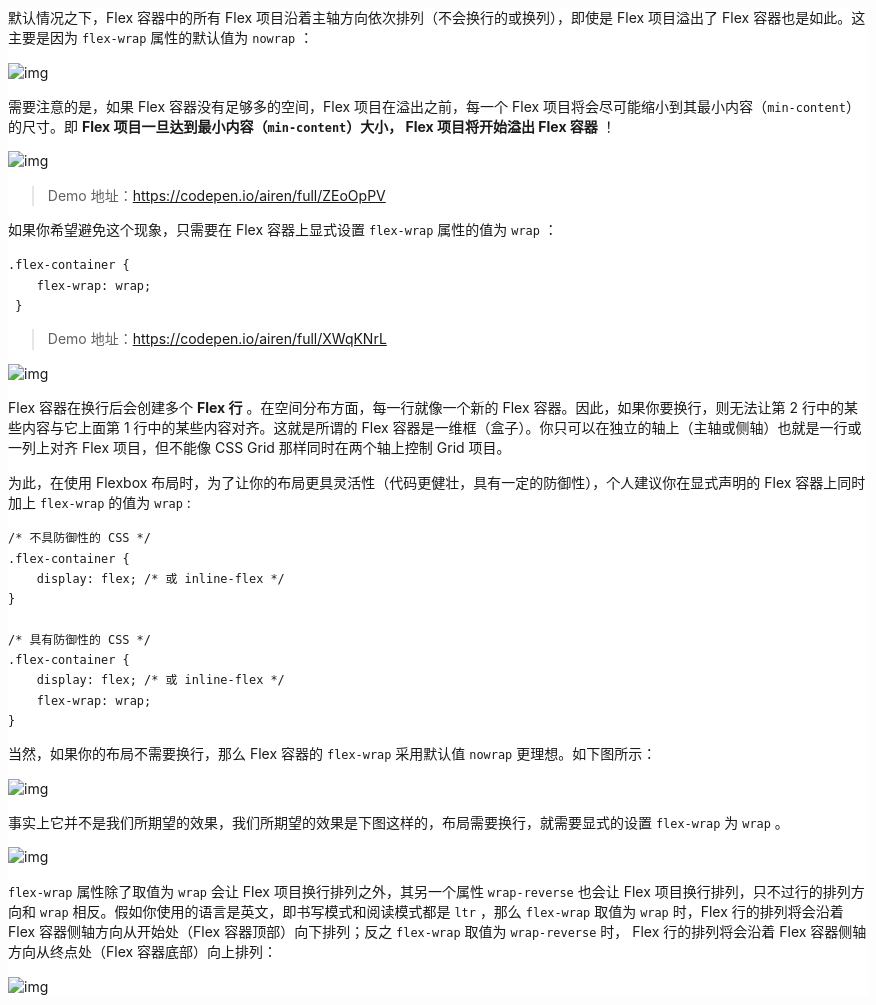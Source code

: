 默认情况之下，Flex 容器中的所有 Flex 项目沿着主轴方向依次排列（不会换行的或换列），即使是 Flex 项目溢出了 Flex 容器也是如此。这主要是因为 `flex-wrap` 属性的默认值为 `nowrap` ：

![img](https://p3-juejin.byteimg.com/tos-cn-i-k3u1fbpfcp/d0ef9f273ec5443d82442739086e2aab~tplv-k3u1fbpfcp-zoom-1.image)

需要注意的是，如果 Flex 容器没有足够多的空间，Flex 项目在溢出之前，每一个 Flex 项目将会尽可能缩小到其最小内容（`min-content`）的尺寸。即 **Flex 项目一旦达到最小内容（`min-content`）大小， Flex 项目将开始溢出 Flex 容器** ！

![img](https://p3-juejin.byteimg.com/tos-cn-i-k3u1fbpfcp/7bdcaaabc2fe4909b7ca695f25efe45a~tplv-k3u1fbpfcp-zoom-1.image)

> Demo 地址：<https://codepen.io/airen/full/ZEoOpPV>

如果你希望避免这个现象，只需要在 Flex 容器上显式设置 `flex-wrap` 属性的值为 `wrap` ：

```
.flex-container {
    flex-wrap: wrap;
 }
```

> Demo 地址：<https://codepen.io/airen/full/XWqKNrL>

![img](https://p3-juejin.byteimg.com/tos-cn-i-k3u1fbpfcp/24549d3c13624bfa9df4a5bf7672dd57~tplv-k3u1fbpfcp-zoom-1.image)

Flex 容器在换行后会创建多个 **Flex 行** 。在空间分布方面，每一行就像一个新的 Flex 容器。因此，如果你要换行，则无法让第 2 行中的某些内容与它上面第 1 行中的某些内容对齐。这就是所谓的 Flex 容器是一维框（盒子）。你只可以在独立的轴上（主轴或侧轴）也就是一行或一列上对齐 Flex 项目，但不能像 CSS Grid 那样同时在两个轴上控制 Grid 项目。

为此，在使用 Flexbox 布局时，为了让你的布局更具灵活性（代码更健壮，具有一定的防御性），个人建议你在显式声明的 Flex 容器上同时加上 `flex-wrap` 的值为 `wrap` :

```
/* 不具防御性的 CSS */
.flex-container {
    display: flex; /* 或 inline-flex */
}
​
/* 具有防御性的 CSS */
.flex-container {
    display: flex; /* 或 inline-flex */
    flex-wrap: wrap;
}
```

当然，如果你的布局不需要换行，那么 Flex 容器的 `flex-wrap` 采用默认值 `nowrap` 更理想。如下图所示：

![img](https://p3-juejin.byteimg.com/tos-cn-i-k3u1fbpfcp/a1df9b812fd045aa90c265c12b09aeb4~tplv-k3u1fbpfcp-zoom-1.image)

事实上它并不是我们所期望的效果，我们所期望的效果是下图这样的，布局需要换行，就需要显式的设置 `flex-wrap` 为 `wrap` 。

![img](https://p3-juejin.byteimg.com/tos-cn-i-k3u1fbpfcp/68c26d40fbe541269c6b1297f537007c~tplv-k3u1fbpfcp-zoom-1.image)


`flex-wrap` 属性除了取值为 `wrap` 会让 Flex 项目换行排列之外，其另一个属性 `wrap-reverse` 也会让 Flex 项目换行排列，只不过行的排列方向和 `wrap` 相反。假如你使用的语言是英文，即书写模式和阅读模式都是 `ltr` ，那么 `flex-wrap` 取值为 `wrap` 时，Flex 行的排列将会沿着 Flex 容器侧轴方向从开始处（Flex 容器顶部）向下排列；反之 `flex-wrap` 取值为 `wrap-reverse` 时， Flex 行的排列将会沿着 Flex 容器侧轴方向从终点处（Flex 容器底部）向上排列：

![img](https://p3-juejin.byteimg.com/tos-cn-i-k3u1fbpfcp/84081b99393446f9a696e4a047e81e35~tplv-k3u1fbpfcp-zoom-1.image)
